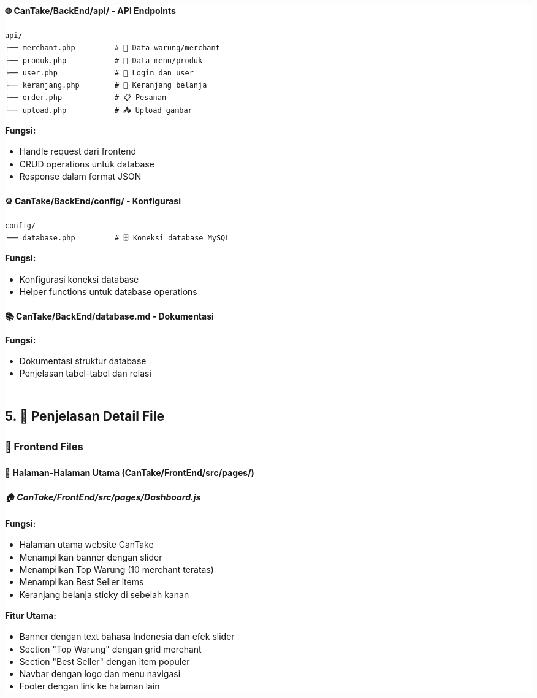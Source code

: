 #### 🌐 **CanTake/BackEnd/api/** - API Endpoints
```
api/
├── merchant.php         # 🏪 Data warung/merchant
├── produk.php           # 🍔 Data menu/produk
├── user.php             # 👤 Login dan user
├── keranjang.php        # 🛒 Keranjang belanja
├── order.php            # 📋 Pesanan
└── upload.php           # 📤 Upload gambar
```

**Fungsi:**
- Handle request dari frontend
- CRUD operations untuk database
- Response dalam format JSON

#### ⚙️ **CanTake/BackEnd/config/** - Konfigurasi
```
config/
└── database.php         # 🗄️ Koneksi database MySQL
```

**Fungsi:**
- Konfigurasi koneksi database
- Helper functions untuk database operations

#### 📚 **CanTake/BackEnd/database.md** - Dokumentasi
**Fungsi:**
- Dokumentasi struktur database
- Penjelasan tabel-tabel dan relasi

---

## 5. 📝 Penjelasan Detail File

### 🎨 Frontend Files

#### 📄 **Halaman-Halaman Utama (CanTake/FrontEnd/src/pages/)**

##### 🏠 **CanTake/FrontEnd/src/pages/Dashboard.js**
**Fungsi:**
- Halaman utama website CanTake
- Menampilkan banner dengan slider
- Menampilkan Top Warung (10 merchant teratas)
- Menampilkan Best Seller items
- Keranjang belanja sticky di sebelah kanan

**Fitur Utama:**
- Banner dengan text bahasa Indonesia dan efek slider
- Section "Top Warung" dengan grid merchant
- Section "Best Seller" dengan item populer
- Navbar dengan logo dan menu navigasi
- Footer dengan link ke halaman lain
